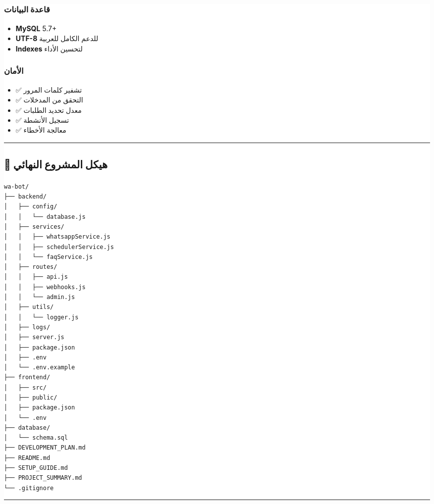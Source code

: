 ### قاعدة البيانات
- **MySQL** 5.7+
- **UTF-8** للدعم الكامل للعربية
- **Indexes** لتحسين الأداء

### الأمان
- ✅ تشفير كلمات المرور
- ✅ التحقق من المدخلات
- ✅ معدل تحديد الطلبات
- ✅ تسجيل الأنشطة
- ✅ معالجة الأخطاء

---

## 📁 هيكل المشروع النهائي

```
wa-bot/
├── backend/
│   ├── config/
│   │   └── database.js
│   ├── services/
│   │   ├── whatsappService.js
│   │   ├── schedulerService.js
│   │   └── faqService.js
│   ├── routes/
│   │   ├── api.js
│   │   ├── webhooks.js
│   │   └── admin.js
│   ├── utils/
│   │   └── logger.js
│   ├── logs/
│   ├── server.js
│   ├── package.json
│   ├── .env
│   └── .env.example
├── frontend/
│   ├── src/
│   ├── public/
│   ├── package.json
│   └── .env
├── database/
│   └── schema.sql
├── DEVELOPMENT_PLAN.md
├── README.md
├── SETUP_GUIDE.md
├── PROJECT_SUMMARY.md
└── .gitignore
```

---
